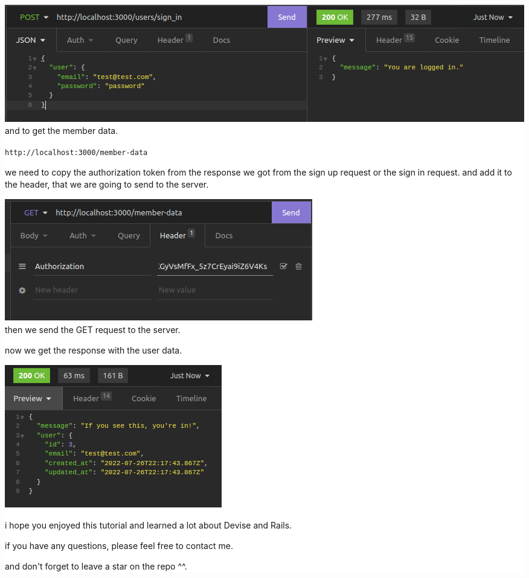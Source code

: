 ![signIn](./redme-img/sign_in.png)
<br/>
and to get the member data.
<br/>

```console
http://localhost:3000/member-data
```

we need to copy the authorization token from the response we got from the sign up request or the sign in request.
and add it to the header, that we are going to send to the server.
<br/>

![authHeader](./redme-img/copy-the-auth-header.png)
<br/>
then we send the GET request to the server.

now we get the response with the user data.

![memberData](./redme-img/member-data.png)

i hope you enjoyed this tutorial and learned a lot about Devise and Rails.

if you have any questions, please feel free to contact me.

and don't forget to leave a star on the repo ^^.
